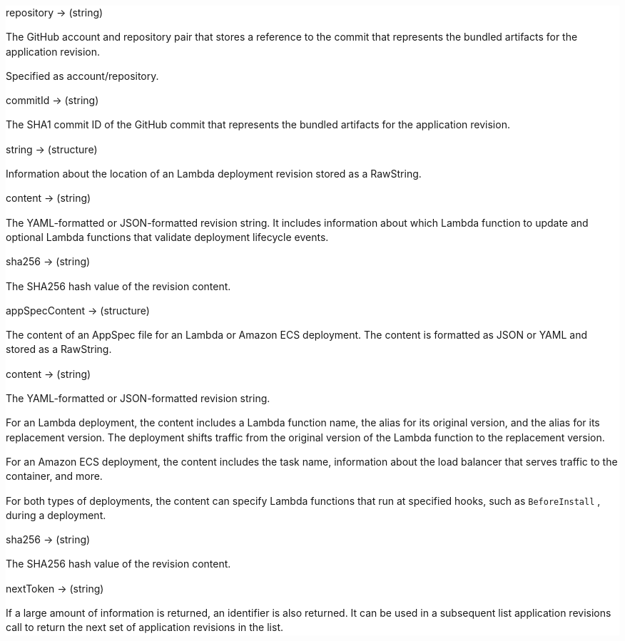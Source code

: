 repository -> (string)

The GitHub account and repository pair that stores a reference to the commit that represents the bundled artifacts for the application revision.

Specified as account/repository.

commitId -> (string)

The SHA1 commit ID of the GitHub commit that represents the bundled artifacts for the application revision.

string -> (structure)

Information about the location of an Lambda deployment revision stored as a RawString.

content -> (string)

The YAML-formatted or JSON-formatted revision string. It includes information about which Lambda function to update and optional Lambda functions that validate deployment lifecycle events.

sha256 -> (string)

The SHA256 hash value of the revision content.

appSpecContent -> (structure)

The content of an AppSpec file for an Lambda or Amazon ECS deployment. The content is formatted as JSON or YAML and stored as a RawString.

content -> (string)

The YAML-formatted or JSON-formatted revision string.

For an Lambda deployment, the content includes a Lambda function name, the alias for its original version, and the alias for its replacement version. The deployment shifts traffic from the original version of the Lambda function to the replacement version.

For an Amazon ECS deployment, the content includes the task name, information about the load balancer that serves traffic to the container, and more.

For both types of deployments, the content can specify Lambda functions that run at specified hooks, such as `BeforeInstall` , during a deployment.

sha256 -> (string)

The SHA256 hash value of the revision content.

nextToken -> (string)

If a large amount of information is returned, an identifier is also returned. It can be used in a subsequent list application revisions call to return the next set of application revisions in the list.